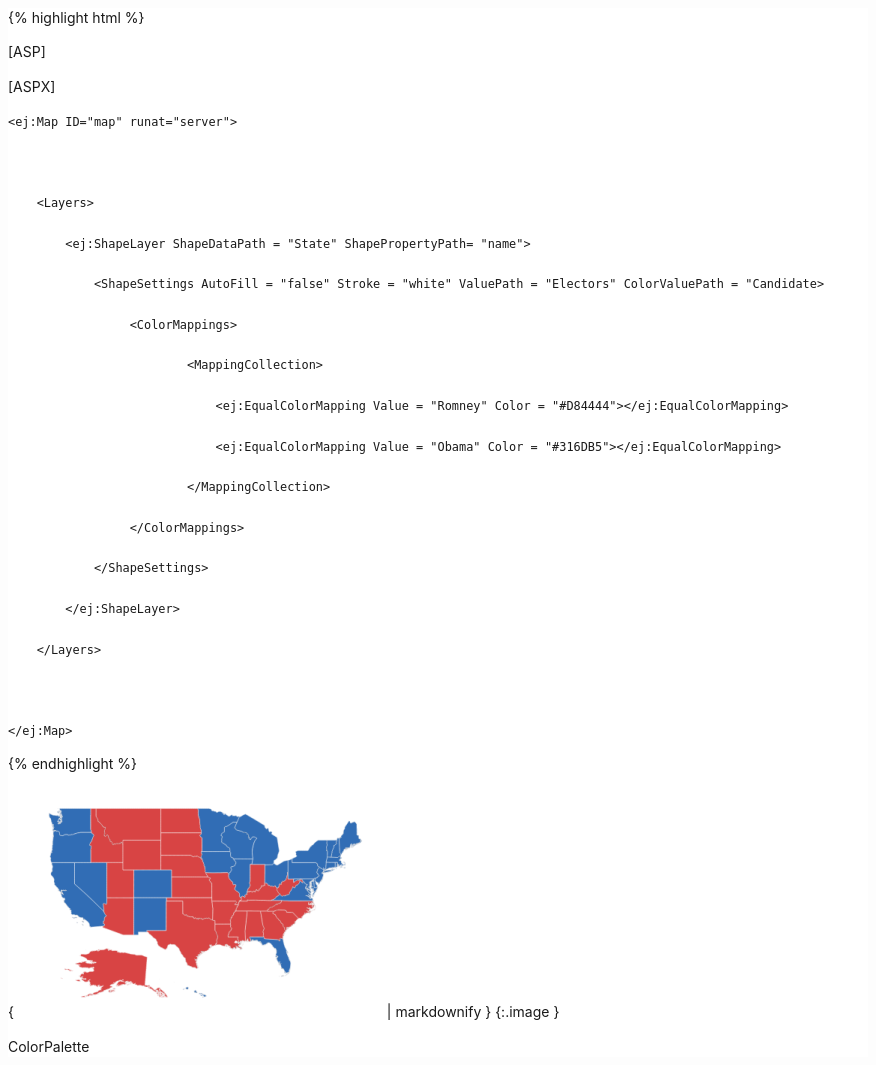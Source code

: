 
{% highlight html %}

[ASP]



[ASPX]



    <ej:Map ID="map" runat="server">    



        <Layers>

            <ej:ShapeLayer ShapeDataPath = "State" ShapePropertyPath= "name">

                <ShapeSettings AutoFill = "false" Stroke = "white" ValuePath = "Electors" ColorValuePath = "Candidate>

                     <ColorMappings>

                             <MappingCollection>

                                 <ej:EqualColorMapping Value = "Romney" Color = "#D84444"></ej:EqualColorMapping>

                                 <ej:EqualColorMapping Value = "Obama" Color = "#316DB5"></ej:EqualColorMapping>

                             </MappingCollection>

                     </ColorMappings>

                </ShapeSettings>             

            </ej:ShapeLayer>

        </Layers>



    </ej:Map>



{% endhighlight %}

{ ![](Customization_images/Customization_img3.png) | markdownify }
{:.image }


ColorPalette
